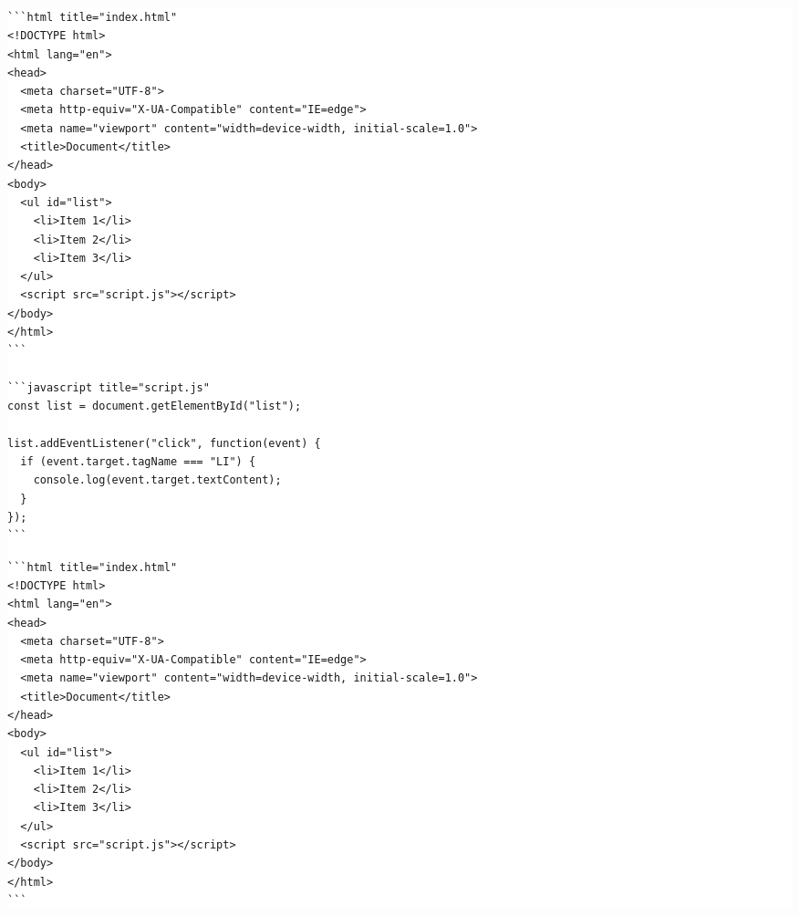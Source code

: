 <Tabs defaultValue="good" groupId="event-delegation">
  <TabItem value="good" label="Good">

    ```html title="index.html"
    <!DOCTYPE html>
    <html lang="en">
    <head>
      <meta charset="UTF-8">
      <meta http-equiv="X-UA-Compatible" content="IE=edge">
      <meta name="viewport" content="width=device-width, initial-scale=1.0">
      <title>Document</title>
    </head>
    <body>
      <ul id="list">
        <li>Item 1</li>
        <li>Item 2</li>
        <li>Item 3</li>
      </ul>
      <script src="script.js"></script>
    </body>
    </html>
    ```

    ```javascript title="script.js"
    const list = document.getElementById("list");

    list.addEventListener("click", function(event) {
      if (event.target.tagName === "LI") {
        console.log(event.target.textContent);
      }
    });
    ```
  </TabItem>
  <TabItem value="bad" label="Bad">

    ```html title="index.html"
    <!DOCTYPE html>
    <html lang="en">
    <head>
      <meta charset="UTF-8">
      <meta http-equiv="X-UA-Compatible" content="IE=edge">
      <meta name="viewport" content="width=device-width, initial-scale=1.0">
      <title>Document</title>
    </head>
    <body>
      <ul id="list">
        <li>Item 1</li>
        <li>Item 2</li>
        <li>Item 3</li>
      </ul>
      <script src="script.js"></script>
    </body>
    </html>
    ```
